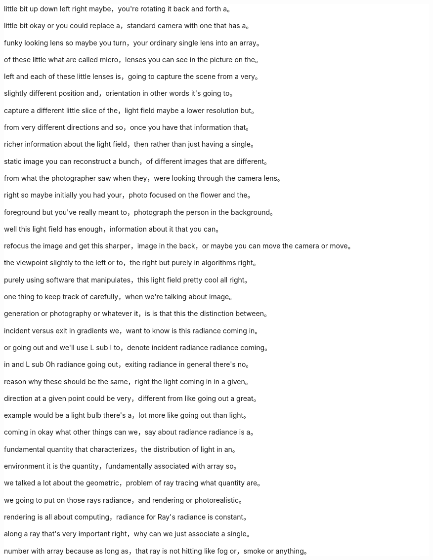 little bit up down left right maybe，you're rotating it back and forth a。

little bit okay or you could replace a，standard camera with one that has a。

funky looking lens so maybe you turn，your ordinary single lens into an array。

of these little what are called micro，lenses you can see in the picture on the。

left and each of these little lenses is，going to capture the scene from a very。

slightly different position and，orientation in other words it's going to。

capture a different little slice of the，light field maybe a lower resolution but。

from very different directions and so，once you have that information that。

richer information about the light field，then rather than just having a single。

static image you can reconstruct a bunch，of different images that are different。

from what the photographer saw when they，were looking through the camera lens。

right so maybe initially you had your，photo focused on the flower and the。

foreground but you've really meant to，photograph the person in the background。

well this light field has enough，information about it that you can。

refocus the image and get this sharper，image in the back，or maybe you can move the camera or move。

the viewpoint slightly to the left or to，the right but purely in algorithms right。

purely using software that manipulates，this light field pretty cool all right。

one thing to keep track of carefully，when we're talking about image。

generation or photography or whatever it，is is that this the distinction between。

incident versus exit in gradients we，want to know is this radiance coming in。

or going out and we'll use L sub I to，denote incident radiance radiance coming。

in and L sub Oh radiance going out，exiting radiance in general there's no。

reason why these should be the same，right the light coming in in a given。

direction at a given point could be very，different from like going out a great。

example would be a light bulb there's a，lot more like going out than light。

coming in okay what other things can we，say about radiance radiance is a。

fundamental quantity that characterizes，the distribution of light in an。

environment it is the quantity，fundamentally associated with array so。

we talked a lot about the geometric，problem of ray tracing what quantity are。

we going to put on those rays radiance，and rendering or photorealistic。

rendering is all about computing，radiance for Ray's radiance is constant。

along a ray that's very important right，why can we just associate a single。

number with array because as long as，that ray is not hitting like fog or，smoke or anything。
